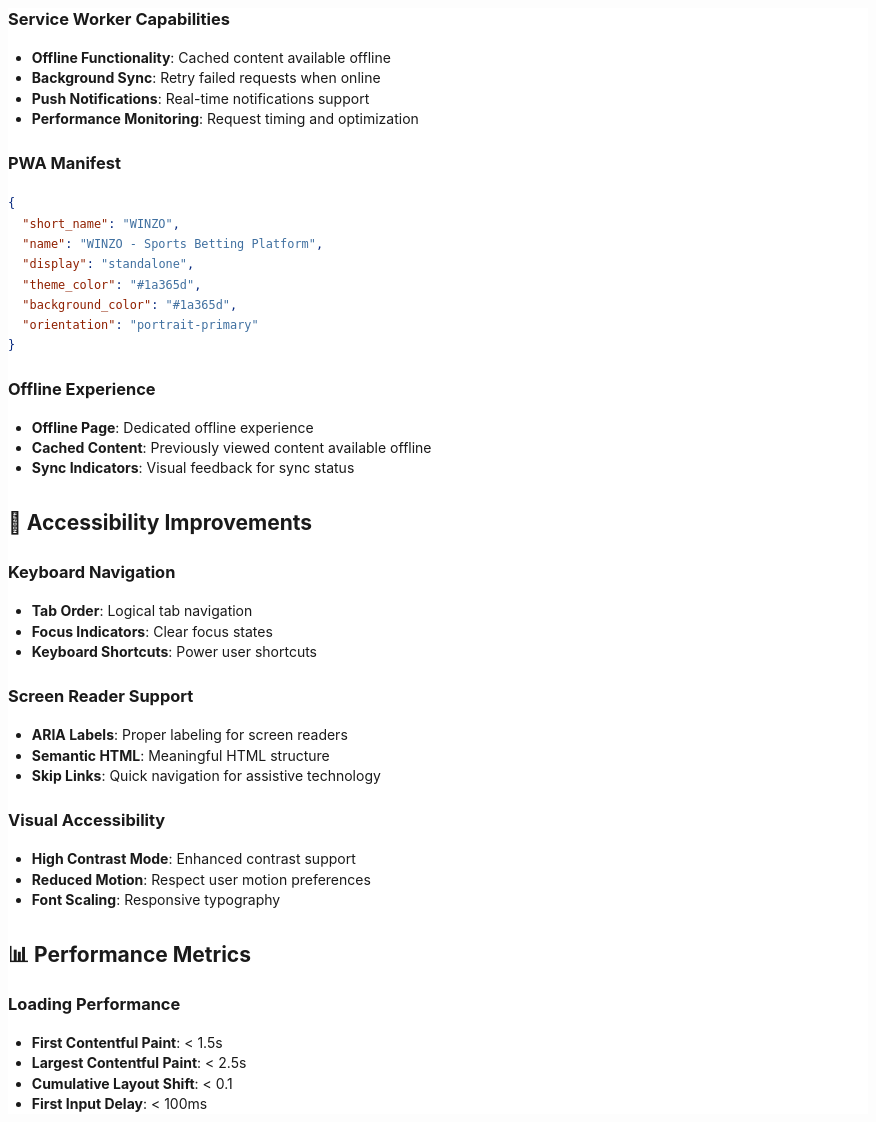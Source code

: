 ### Service Worker Capabilities
- **Offline Functionality**: Cached content available offline
- **Background Sync**: Retry failed requests when online
- **Push Notifications**: Real-time notifications support
- **Performance Monitoring**: Request timing and optimization

### PWA Manifest
```json
{
  "short_name": "WINZO",
  "name": "WINZO - Sports Betting Platform",
  "display": "standalone",
  "theme_color": "#1a365d",
  "background_color": "#1a365d",
  "orientation": "portrait-primary"
}
```

### Offline Experience
- **Offline Page**: Dedicated offline experience
- **Cached Content**: Previously viewed content available offline
- **Sync Indicators**: Visual feedback for sync status

## 🎯 Accessibility Improvements

### Keyboard Navigation
- **Tab Order**: Logical tab navigation
- **Focus Indicators**: Clear focus states
- **Keyboard Shortcuts**: Power user shortcuts

### Screen Reader Support
- **ARIA Labels**: Proper labeling for screen readers
- **Semantic HTML**: Meaningful HTML structure
- **Skip Links**: Quick navigation for assistive technology

### Visual Accessibility
- **High Contrast Mode**: Enhanced contrast support
- **Reduced Motion**: Respect user motion preferences
- **Font Scaling**: Responsive typography

## 📊 Performance Metrics

### Loading Performance
- **First Contentful Paint**: < 1.5s
- **Largest Contentful Paint**: < 2.5s
- **Cumulative Layout Shift**: < 0.1
- **First Input Delay**: < 100ms
